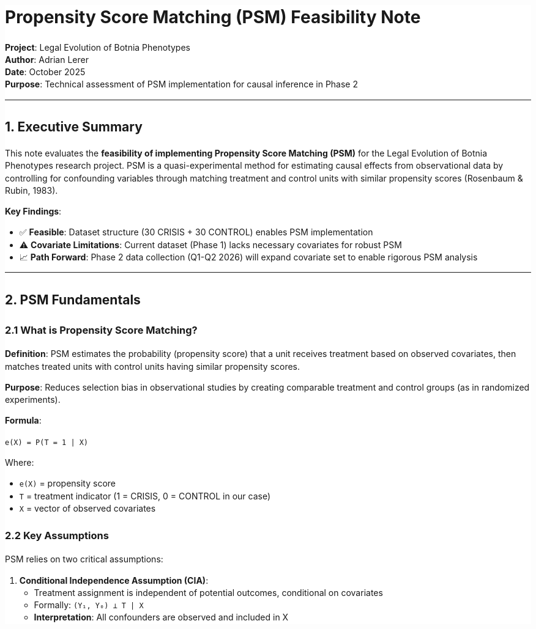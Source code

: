 # Propensity Score Matching (PSM) Feasibility Note

**Project**: Legal Evolution of Botnia Phenotypes  
**Author**: Adrian Lerer  
**Date**: October 2025  
**Purpose**: Technical assessment of PSM implementation for causal inference in Phase 2

---

## 1. Executive Summary

This note evaluates the **feasibility of implementing Propensity Score Matching (PSM)** for the Legal Evolution of Botnia Phenotypes research project. PSM is a quasi-experimental method for estimating causal effects from observational data by controlling for confounding variables through matching treatment and control units with similar propensity scores (Rosenbaum & Rubin, 1983).

**Key Findings**:
- ✅ **Feasible**: Dataset structure (30 CRISIS + 30 CONTROL) enables PSM implementation
- ⚠️ **Covariate Limitations**: Current dataset (Phase 1) lacks necessary covariates for robust PSM
- 📈 **Path Forward**: Phase 2 data collection (Q1-Q2 2026) will expand covariate set to enable rigorous PSM analysis

---

## 2. PSM Fundamentals

### 2.1 What is Propensity Score Matching?

**Definition**: PSM estimates the probability (propensity score) that a unit receives treatment based on observed covariates, then matches treated units with control units having similar propensity scores.

**Purpose**: Reduces selection bias in observational studies by creating comparable treatment and control groups (as in randomized experiments).

**Formula**:
```
e(X) = P(T = 1 | X)
```
Where:
- `e(X)` = propensity score
- `T` = treatment indicator (1 = CRISIS, 0 = CONTROL in our case)
- `X` = vector of observed covariates

### 2.2 Key Assumptions

PSM relies on two critical assumptions:

1. **Conditional Independence Assumption (CIA)**:
   - Treatment assignment is independent of potential outcomes, conditional on covariates
   - Formally: `(Y₁, Y₀) ⊥ T | X`
   - **Interpretation**: All confounders are observed and included in X

